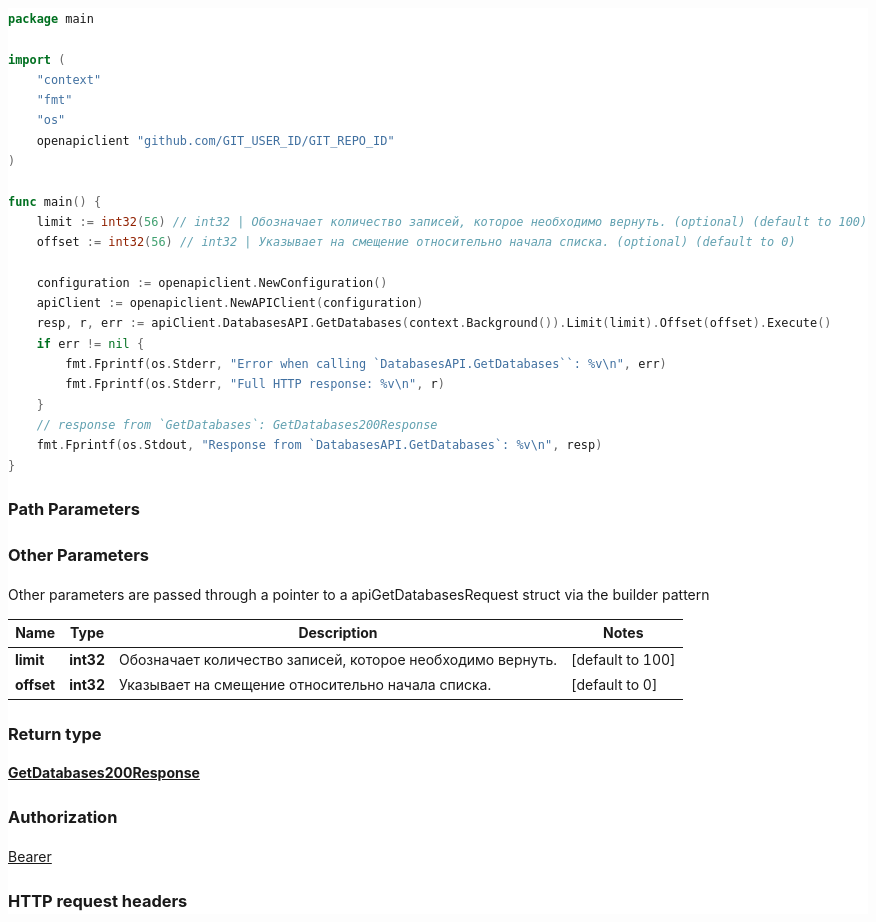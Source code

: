 ```go
package main

import (
    "context"
    "fmt"
    "os"
    openapiclient "github.com/GIT_USER_ID/GIT_REPO_ID"
)

func main() {
    limit := int32(56) // int32 | Обозначает количество записей, которое необходимо вернуть. (optional) (default to 100)
    offset := int32(56) // int32 | Указывает на смещение относительно начала списка. (optional) (default to 0)

    configuration := openapiclient.NewConfiguration()
    apiClient := openapiclient.NewAPIClient(configuration)
    resp, r, err := apiClient.DatabasesAPI.GetDatabases(context.Background()).Limit(limit).Offset(offset).Execute()
    if err != nil {
        fmt.Fprintf(os.Stderr, "Error when calling `DatabasesAPI.GetDatabases``: %v\n", err)
        fmt.Fprintf(os.Stderr, "Full HTTP response: %v\n", r)
    }
    // response from `GetDatabases`: GetDatabases200Response
    fmt.Fprintf(os.Stdout, "Response from `DatabasesAPI.GetDatabases`: %v\n", resp)
}
```

### Path Parameters



### Other Parameters

Other parameters are passed through a pointer to a apiGetDatabasesRequest struct via the builder pattern


Name | Type | Description  | Notes
------------- | ------------- | ------------- | -------------
 **limit** | **int32** | Обозначает количество записей, которое необходимо вернуть. | [default to 100]
 **offset** | **int32** | Указывает на смещение относительно начала списка. | [default to 0]

### Return type

[**GetDatabases200Response**](GetDatabases200Response.md)

### Authorization

[Bearer](../README.md#Bearer)

### HTTP request headers

